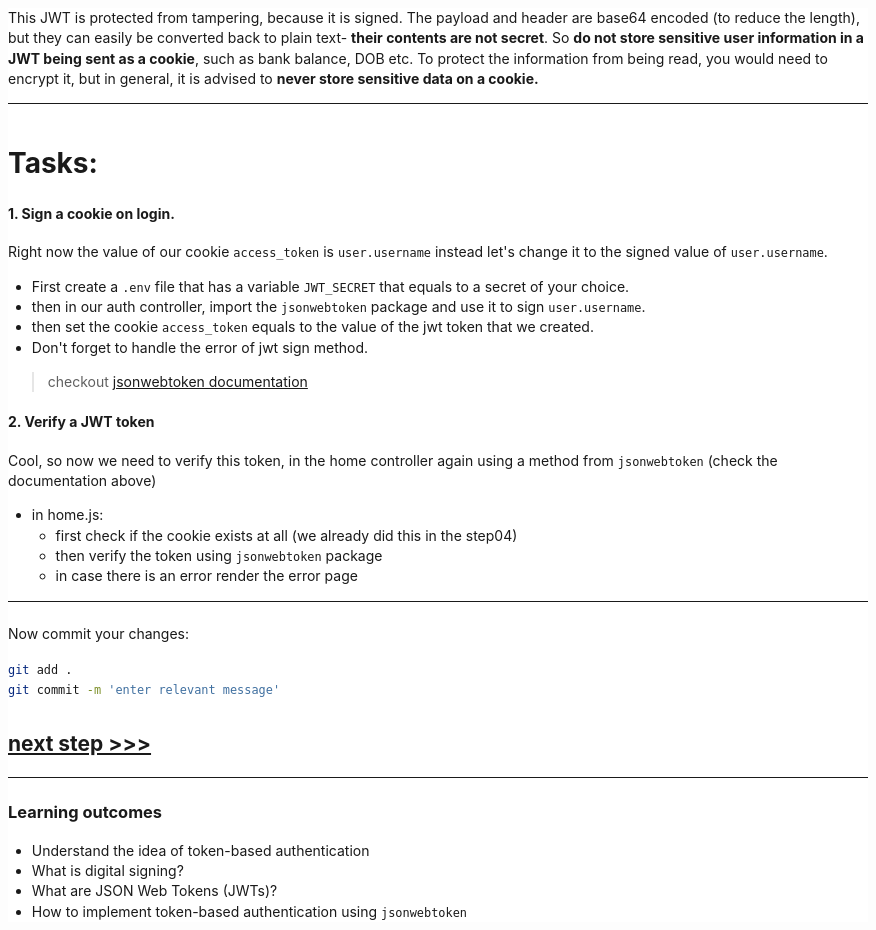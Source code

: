 


This JWT is protected from tampering, because it is signed. The payload and header are base64 encoded (to reduce the length), but they can easily be converted back to plain text- **their contents are not secret**. So **do not store sensitive user information in a JWT being sent as a cookie**, such as bank balance, DOB etc. To protect the information from being read, you would need to encrypt it, but in general, it is advised to **never store sensitive data on a cookie.**

---

# Tasks:

#### 1. Sign a cookie on login.

Right now the value of our cookie `access_token` is `user.username` instead let's change it to the signed value of `user.username`.

- First create a `.env` file that has a variable `JWT_SECRET` that equals to a secret of your choice.
- then in our auth controller, import the `jsonwebtoken` package and use it to sign `user.username`.
- then set the cookie `access_token` equals to the value of the jwt token that we created.
- Don't forget to handle the error of jwt sign method.


> checkout [jsonwebtoken documentation](https://www.npmjs.com/package/jsonwebtoken)

#### 2. Verify a JWT token

Cool, so now we need to verify this token, in the home controller again using a method from `jsonwebtoken` (check the documentation above)

- in home.js:
    - first check if the cookie exists at all (we already did this in the step04)
    - then verify the token using `jsonwebtoken` package
    - in case there is an error render the error page


---


### 
Now commit your changes:

```bash
git add .
git commit -m 'enter relevant message'
```


## [**next step >>>**](walkthrough/step05.md)
---

### Learning outcomes

- Understand the idea of token-based authentication
- What is digital signing?
- What are JSON Web Tokens (JWTs)?
- How to implement token-based authentication using `jsonwebtoken`

